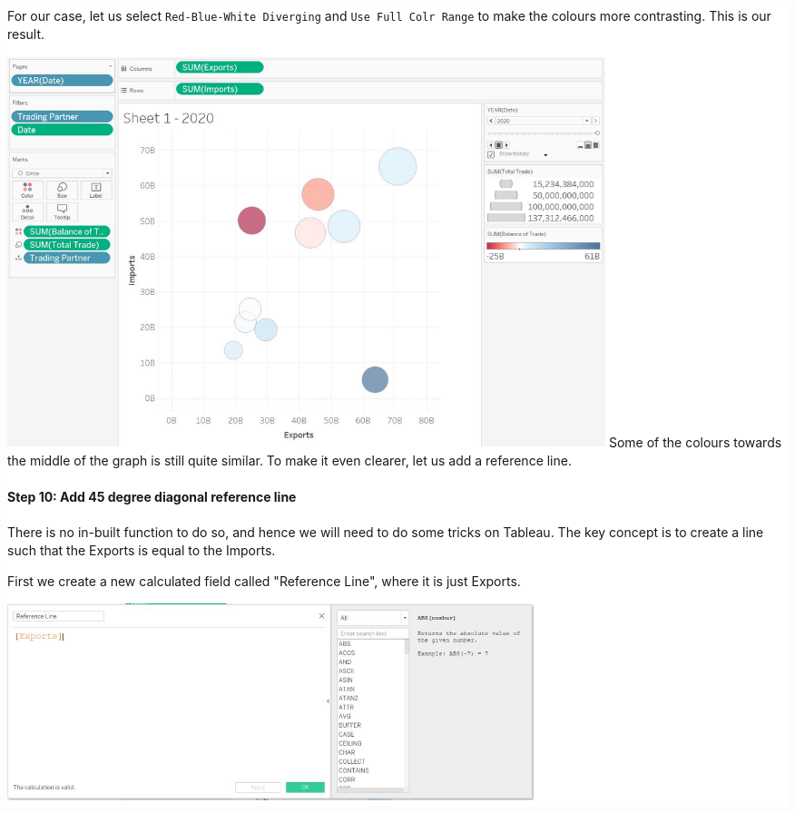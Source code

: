 For our case, let us select `Red-Blue-White Diverging` and `Use Full Colr Range` to make the colours more contrasting. This is our result. 

<img src="img/step-C9_after_colours.JPG" width="659" />
Some of the colours towards the middle of the graph is still quite similar. To make it even clearer, let us add a reference line. 

#### **Step 10: Add 45 degree diagonal reference line**
There is no in-built function to do so, and hence we will need to do some tricks on Tableau. The key concept is to create a line such that the Exports is equal to the Imports. 

First we create a new calculated field called "Reference Line", where it is just Exports. 

<img src="img/step-C10_create_reference_line_field.JPG" width="580" />
